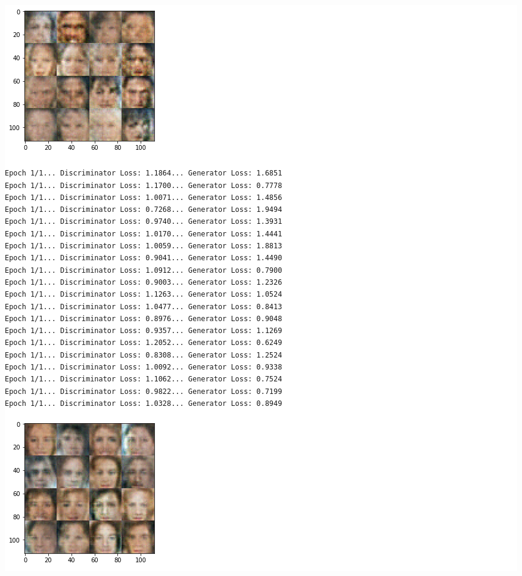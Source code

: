 

![png](images/output_26_9.png)


    Epoch 1/1... Discriminator Loss: 1.1864... Generator Loss: 1.6851
    Epoch 1/1... Discriminator Loss: 1.1700... Generator Loss: 0.7778
    Epoch 1/1... Discriminator Loss: 1.0071... Generator Loss: 1.4856
    Epoch 1/1... Discriminator Loss: 0.7268... Generator Loss: 1.9494
    Epoch 1/1... Discriminator Loss: 0.9740... Generator Loss: 1.3931
    Epoch 1/1... Discriminator Loss: 1.0170... Generator Loss: 1.4441
    Epoch 1/1... Discriminator Loss: 1.0059... Generator Loss: 1.8813
    Epoch 1/1... Discriminator Loss: 0.9041... Generator Loss: 1.4490
    Epoch 1/1... Discriminator Loss: 1.0912... Generator Loss: 0.7900
    Epoch 1/1... Discriminator Loss: 0.9003... Generator Loss: 1.2326
    Epoch 1/1... Discriminator Loss: 1.1263... Generator Loss: 1.0524
    Epoch 1/1... Discriminator Loss: 1.0477... Generator Loss: 0.8413
    Epoch 1/1... Discriminator Loss: 0.8976... Generator Loss: 0.9048
    Epoch 1/1... Discriminator Loss: 0.9357... Generator Loss: 1.1269
    Epoch 1/1... Discriminator Loss: 1.2052... Generator Loss: 0.6249
    Epoch 1/1... Discriminator Loss: 0.8308... Generator Loss: 1.2524
    Epoch 1/1... Discriminator Loss: 1.0092... Generator Loss: 0.9338
    Epoch 1/1... Discriminator Loss: 1.1062... Generator Loss: 0.7524
    Epoch 1/1... Discriminator Loss: 0.9822... Generator Loss: 0.7199
    Epoch 1/1... Discriminator Loss: 1.0328... Generator Loss: 0.8949



![png](images/output_26_11.png)
